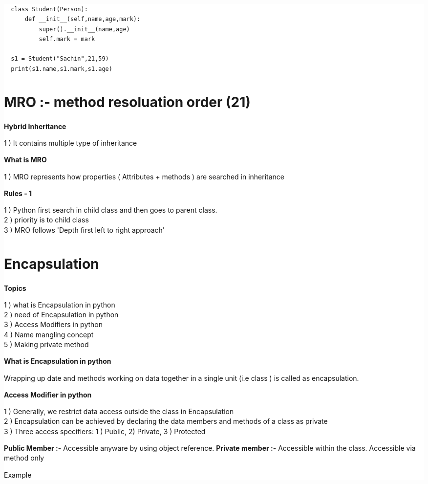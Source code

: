       class Student(Person):
          def __init__(self,name,age,mark):
              super().__init__(name,age)
              self.mark = mark
      
      s1 = Student("Sachin",21,59)
      print(s1.name,s1.mark,s1.age)


# MRO :- method resoluation order (21)

**Hybrid Inheritance**

1 ) It contains multiple type of inheritance

**What is MRO**

1 ) MRO represents how properties ( Attributes + methods ) are searched in inheritance


**Rules - 1**

1 ) Python first search in child class and then goes to parent class. <br>
2 ) priority is to child class <br>
3 ) MRO follows 'Depth first left to right approach' <br>



# Encapsulation

**Topics**

1 ) what is Encapsulation in python <br>
2 ) need of Encapsulation in python <br>
3 ) Access Modifiers in python <br>
4 ) Name mangling concept <br>
5 ) Making private method <br>


**What is Encapsulation in python**

Wrapping up date and methods working on data together in a single unit (i.e class ) is called as encapsulation.


**Access Modifier in python**

1 ) Generally, we restrict data access outside the class in Encapsulation <br>
2 ) Encapsulation can be achieved by declaring the data members and methods of a class as private <br>
3 ) Three access specifiers: 1 ) Public, 2) Private, 3 ) Protected <br>


**Public Member :-** Accessible anyware by using object reference.
**Private member :-** Accessible within the class. Accessible via method only

Example


